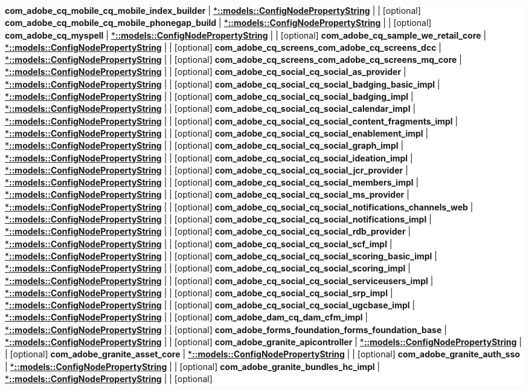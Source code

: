 **com_adobe_cq_mobile_cq_mobile_index_builder** | [***::models::ConfigNodePropertyString**](configNodePropertyString.md) |  | [optional] 
**com_adobe_cq_mobile_cq_mobile_phonegap_build** | [***::models::ConfigNodePropertyString**](configNodePropertyString.md) |  | [optional] 
**com_adobe_cq_myspell** | [***::models::ConfigNodePropertyString**](configNodePropertyString.md) |  | [optional] 
**com_adobe_cq_sample_we_retail_core** | [***::models::ConfigNodePropertyString**](configNodePropertyString.md) |  | [optional] 
**com_adobe_cq_screens_com_adobe_cq_screens_dcc** | [***::models::ConfigNodePropertyString**](configNodePropertyString.md) |  | [optional] 
**com_adobe_cq_screens_com_adobe_cq_screens_mq_core** | [***::models::ConfigNodePropertyString**](configNodePropertyString.md) |  | [optional] 
**com_adobe_cq_social_cq_social_as_provider** | [***::models::ConfigNodePropertyString**](configNodePropertyString.md) |  | [optional] 
**com_adobe_cq_social_cq_social_badging_basic_impl** | [***::models::ConfigNodePropertyString**](configNodePropertyString.md) |  | [optional] 
**com_adobe_cq_social_cq_social_badging_impl** | [***::models::ConfigNodePropertyString**](configNodePropertyString.md) |  | [optional] 
**com_adobe_cq_social_cq_social_calendar_impl** | [***::models::ConfigNodePropertyString**](configNodePropertyString.md) |  | [optional] 
**com_adobe_cq_social_cq_social_content_fragments_impl** | [***::models::ConfigNodePropertyString**](configNodePropertyString.md) |  | [optional] 
**com_adobe_cq_social_cq_social_enablement_impl** | [***::models::ConfigNodePropertyString**](configNodePropertyString.md) |  | [optional] 
**com_adobe_cq_social_cq_social_graph_impl** | [***::models::ConfigNodePropertyString**](configNodePropertyString.md) |  | [optional] 
**com_adobe_cq_social_cq_social_ideation_impl** | [***::models::ConfigNodePropertyString**](configNodePropertyString.md) |  | [optional] 
**com_adobe_cq_social_cq_social_jcr_provider** | [***::models::ConfigNodePropertyString**](configNodePropertyString.md) |  | [optional] 
**com_adobe_cq_social_cq_social_members_impl** | [***::models::ConfigNodePropertyString**](configNodePropertyString.md) |  | [optional] 
**com_adobe_cq_social_cq_social_ms_provider** | [***::models::ConfigNodePropertyString**](configNodePropertyString.md) |  | [optional] 
**com_adobe_cq_social_cq_social_notifications_channels_web** | [***::models::ConfigNodePropertyString**](configNodePropertyString.md) |  | [optional] 
**com_adobe_cq_social_cq_social_notifications_impl** | [***::models::ConfigNodePropertyString**](configNodePropertyString.md) |  | [optional] 
**com_adobe_cq_social_cq_social_rdb_provider** | [***::models::ConfigNodePropertyString**](configNodePropertyString.md) |  | [optional] 
**com_adobe_cq_social_cq_social_scf_impl** | [***::models::ConfigNodePropertyString**](configNodePropertyString.md) |  | [optional] 
**com_adobe_cq_social_cq_social_scoring_basic_impl** | [***::models::ConfigNodePropertyString**](configNodePropertyString.md) |  | [optional] 
**com_adobe_cq_social_cq_social_scoring_impl** | [***::models::ConfigNodePropertyString**](configNodePropertyString.md) |  | [optional] 
**com_adobe_cq_social_cq_social_serviceusers_impl** | [***::models::ConfigNodePropertyString**](configNodePropertyString.md) |  | [optional] 
**com_adobe_cq_social_cq_social_srp_impl** | [***::models::ConfigNodePropertyString**](configNodePropertyString.md) |  | [optional] 
**com_adobe_cq_social_cq_social_ugcbase_impl** | [***::models::ConfigNodePropertyString**](configNodePropertyString.md) |  | [optional] 
**com_adobe_dam_cq_dam_cfm_impl** | [***::models::ConfigNodePropertyString**](configNodePropertyString.md) |  | [optional] 
**com_adobe_forms_foundation_forms_foundation_base** | [***::models::ConfigNodePropertyString**](configNodePropertyString.md) |  | [optional] 
**com_adobe_granite_apicontroller** | [***::models::ConfigNodePropertyString**](configNodePropertyString.md) |  | [optional] 
**com_adobe_granite_asset_core** | [***::models::ConfigNodePropertyString**](configNodePropertyString.md) |  | [optional] 
**com_adobe_granite_auth_sso** | [***::models::ConfigNodePropertyString**](configNodePropertyString.md) |  | [optional] 
**com_adobe_granite_bundles_hc_impl** | [***::models::ConfigNodePropertyString**](configNodePropertyString.md) |  | [optional] 